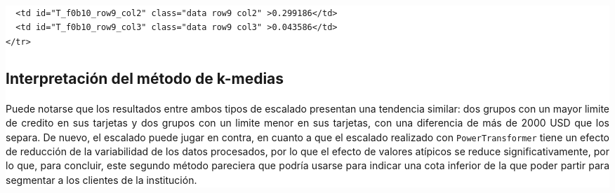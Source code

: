       <td id="T_f0b10_row9_col2" class="data row9 col2" >0.299186</td>
      <td id="T_f0b10_row9_col3" class="data row9 col3" >0.043586</td>
    </tr>
  </tbody>
</table>





```python

```

<div style = 'text-align:justify'>

## Interpretación del método de k-medias

Puede notarse que los resultados entre ambos tipos de escalado presentan una tendencia similar: dos grupos con un mayor limite de credito en sus tarjetas y dos grupos con un limite menor en sus tarjetas, con una diferencia de más de 2000 USD que los separa. De nuevo, el escalado puede jugar en contra, en cuanto a que el escalado realizado con `PowerTransformer` tiene un efecto de reducción de la variabilidad de los datos procesados, por lo que el efecto de valores atípicos se reduce significativamente, por lo que, para concluir, este segundo método pareciera que podría usarse para indicar una cota inferior de la que poder partir para segmentar a los clientes de la institución.


</div>
